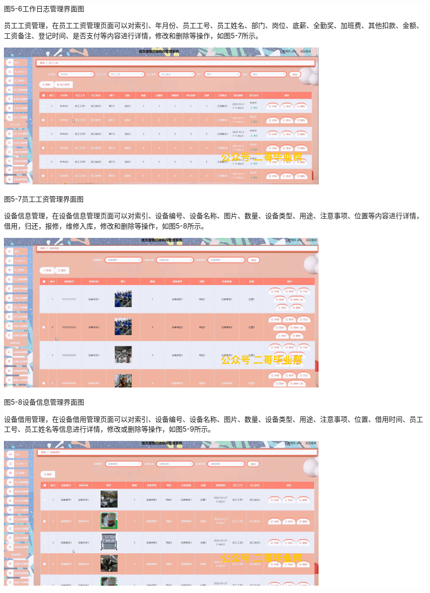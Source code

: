 图5-6工作日志管理界面图

员工工资管理，在员工工资管理页面可以对索引、年月份、员工工号、员工姓名、部门、岗位、底薪、全勤奖、加班费、其他扣款、金额、工资备注、登记时间、是否支付等内容进行详情，修改和删除等操作，如图5-7所示。

![](/images/0600stringboot/0684springboot/blog.013.png)

图5-7员工工资管理界面图

设备信息管理，在设备信息管理页面可以对索引、设备编号、设备名称、图片、数量、设备类型、用途、注意事项、位置等内容进行详情，借用，归还，报修，维修入库，修改和删除等操作，如图5-8所示。

![](/images/0600stringboot/0684springboot/blog.014.png)

图5-8设备信息管理界面图

设备借用管理，在设备借用管理页面可以对索引、设备编号、设备名称、图片、数量、设备类型、用途、注意事项、位置、借用时间、员工工号、员工姓名等信息进行详情，修改或删除等操作，如图5-9所示。

![](/images/0600stringboot/0684springboot/blog.015.png)
